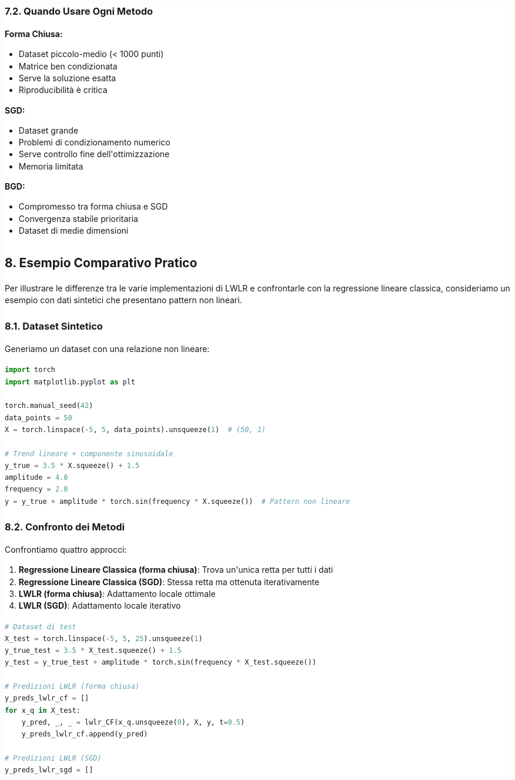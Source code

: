 ### **7.2. Quando Usare Ogni Metodo**

**Forma Chiusa:**
- Dataset piccolo-medio (< 1000 punti)
- Matrice ben condizionata
- Serve la soluzione esatta
- Riproducibilità è critica

**SGD:**
- Dataset grande
- Problemi di condizionamento numerico
- Serve controllo fine dell'ottimizzazione
- Memoria limitata

**BGD:**
- Compromesso tra forma chiusa e SGD
- Convergenza stabile prioritaria
- Dataset di medie dimensioni

## **8. Esempio Comparativo Pratico**

Per illustrare le differenze tra le varie implementazioni di LWLR e confrontarle con la regressione lineare classica, consideriamo un esempio con dati sintetici che presentano pattern non lineari.

### **8.1. Dataset Sintetico**

Generiamo un dataset con una relazione non lineare:

```python
import torch
import matplotlib.pyplot as plt

torch.manual_seed(42)
data_points = 50
X = torch.linspace(-5, 5, data_points).unsqueeze(1)  # (50, 1)

# Trend lineare + componente sinusoidale
y_true = 3.5 * X.squeeze() + 1.5
amplitude = 4.0
frequency = 2.0
y = y_true + amplitude * torch.sin(frequency * X.squeeze())  # Pattern non lineare
```

### **8.2. Confronto dei Metodi**

Confrontiamo quattro approcci:

1. **Regressione Lineare Classica (forma chiusa)**: Trova un'unica retta per tutti i dati
2. **Regressione Lineare Classica (SGD)**: Stessa retta ma ottenuta iterativamente
3. **LWLR (forma chiusa)**: Adattamento locale ottimale
4. **LWLR (SGD)**: Adattamento locale iterativo

```python
# Dataset di test
X_test = torch.linspace(-5, 5, 25).unsqueeze(1)
y_true_test = 3.5 * X_test.squeeze() + 1.5
y_test = y_true_test + amplitude * torch.sin(frequency * X_test.squeeze())

# Predizioni LWLR (forma chiusa)
y_preds_lwlr_cf = []
for x_q in X_test:
    y_pred, _, _ = lwlr_CF(x_q.unsqueeze(0), X, y, t=0.5)
    y_preds_lwlr_cf.append(y_pred)

# Predizioni LWLR (SGD) 
y_preds_lwlr_sgd = []
```